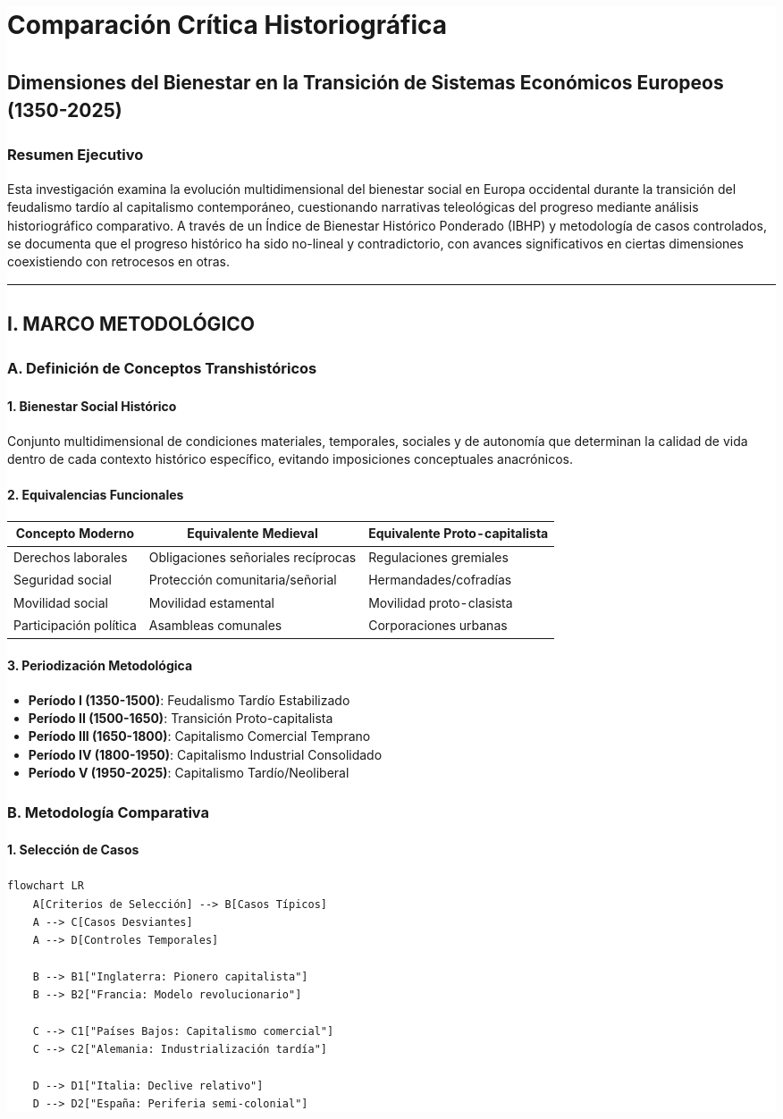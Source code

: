 # Comparación Crítica Historiográfica
## Dimensiones del Bienestar en la Transición de Sistemas Económicos Europeos (1350-2025)

### Resumen Ejecutivo

Esta investigación examina la evolución multidimensional del bienestar social en Europa occidental durante la transición del feudalismo tardío al capitalismo contemporáneo, cuestionando narrativas teleológicas del progreso mediante análisis historiográfico comparativo. A través de un Índice de Bienestar Histórico Ponderado (IBHP) y metodología de casos controlados, se documenta que el progreso histórico ha sido no-lineal y contradictorio, con avances significativos en ciertas dimensiones coexistiendo con retrocesos en otras.

---

## I. MARCO METODOLÓGICO

### A. Definición de Conceptos Transhistóricos

#### 1. **Bienestar Social Histórico**
Conjunto multidimensional de condiciones materiales, temporales, sociales y de autonomía que determinan la calidad de vida dentro de cada contexto histórico específico, evitando imposiciones conceptuales anacrónicos.

#### 2. **Equivalencias Funcionales**
| Concepto Moderno | Equivalente Medieval | Equivalente Proto-capitalista |
|------------------|---------------------|-------------------------------|
| Derechos laborales | Obligaciones señoriales recíprocas | Regulaciones gremiales |
| Seguridad social | Protección comunitaria/señorial | Hermandades/cofradías |
| Movilidad social | Movilidad estamental | Movilidad proto-clasista |
| Participación política | Asambleas comunales | Corporaciones urbanas |

#### 3. **Periodización Metodológica**
- **Período I (1350-1500)**: Feudalismo Tardío Estabilizado
- **Período II (1500-1650)**: Transición Proto-capitalista
- **Período III (1650-1800)**: Capitalismo Comercial Temprano  
- **Período IV (1800-1950)**: Capitalismo Industrial Consolidado
- **Período V (1950-2025)**: Capitalismo Tardío/Neoliberal

### B. Metodología Comparativa

#### 1. **Selección de Casos**
```mermaid
flowchart LR
    A[Criterios de Selección] --> B[Casos Típicos]
    A --> C[Casos Desviantes]
    A --> D[Controles Temporales]
    
    B --> B1["Inglaterra: Pionero capitalista"]
    B --> B2["Francia: Modelo revolucionario"]
    
    C --> C1["Países Bajos: Capitalismo comercial"]
    C --> C2["Alemania: Industrialización tardía"]
    
    D --> D1["Italia: Declive relativo"]
    D --> D2["España: Periferia semi-colonial"]
```
